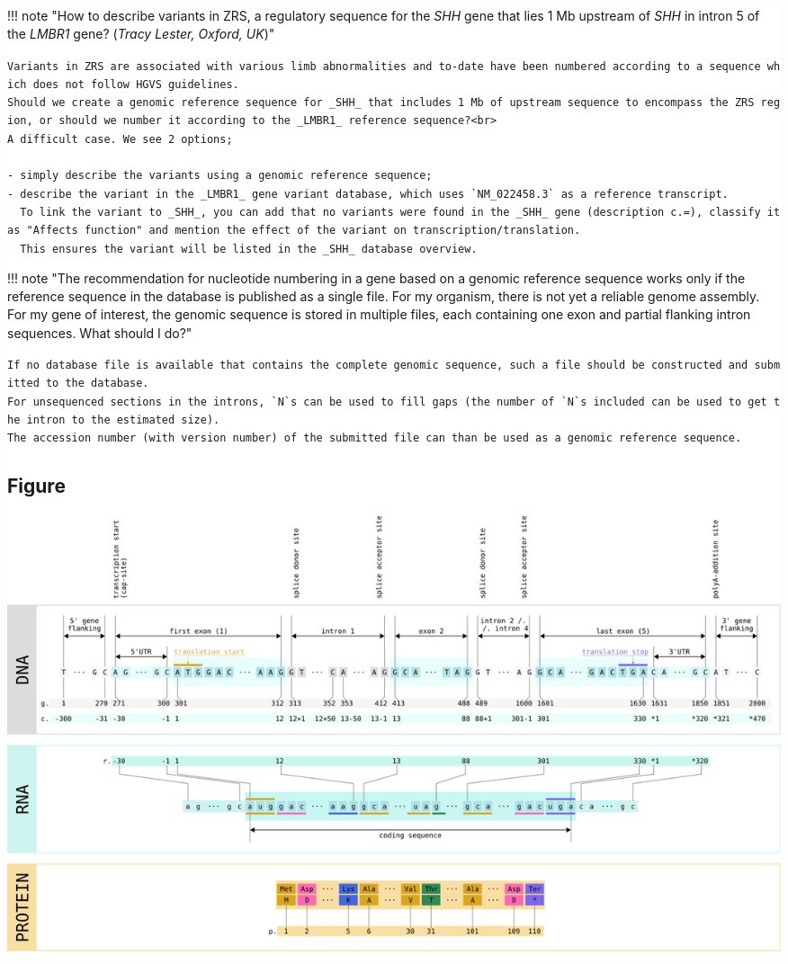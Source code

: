 !!! note "How to describe variants in ZRS, a regulatory sequence for the _SHH_ gene that lies 1 Mb upstream of _SHH_ in intron 5 of the _LMBR1_ gene? (_Tracy Lester, Oxford, UK_)"

    Variants in ZRS are associated with various limb abnormalities and to-date have been numbered according to a sequence which does not follow HGVS guidelines.
    Should we create a genomic reference sequence for _SHH_ that includes 1 Mb of upstream sequence to encompass the ZRS region, or should we number it according to the _LMBR1_ reference sequence?<br>
    A difficult case. We see 2 options;

    - simply describe the variants using a genomic reference sequence;
    - describe the variant in the _LMBR1_ gene variant database, which uses `NM_022458.3` as a reference transcript.
      To link the variant to _SHH_, you can add that no variants were found in the _SHH_ gene (description c.=), classify it as "Affects function" and mention the effect of the variant on transcription/translation.
      This ensures the variant will be listed in the _SHH_ database overview.

!!! note "The recommendation for nucleotide numbering in a gene based on a genomic reference sequence works only if the reference sequence in the database is published as a single file. For my organism, there is not yet a reliable genome assembly. For my gene of interest, the genomic sequence is stored in multiple files, each containing one exon and partial flanking intron sequences. What should I do?"

    If no database file is available that contains the complete genomic sequence, such a file should be constructed and submitted to the database.
    For unsequenced sections in the introns, `N`s can be used to fill gaps (the number of `N`s included can be used to get the intron to the estimated size).
    The accession number (with version number) of the submitted file can than be used as a genomic reference sequence.

## Figure

![Reference Sequence Figure](../assets/sequence-numbering.svg)
